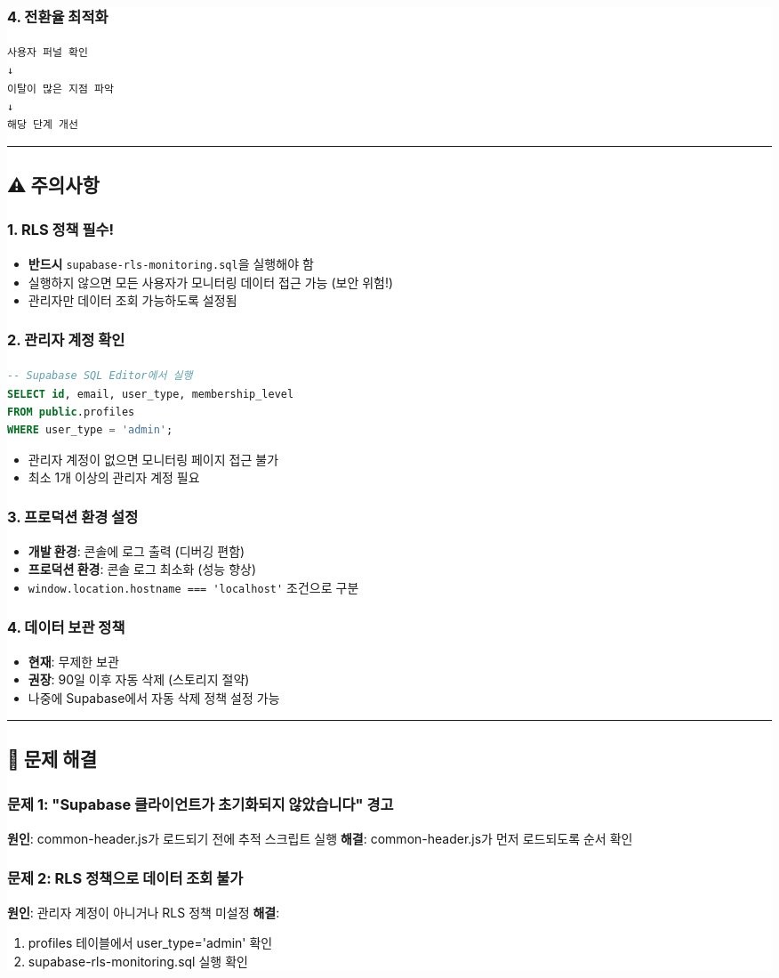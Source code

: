 ### 4. 전환율 최적화
```
사용자 퍼널 확인
↓
이탈이 많은 지점 파악
↓
해당 단계 개선
```

---

## ⚠️ 주의사항

### 1. RLS 정책 필수!
- **반드시** `supabase-rls-monitoring.sql`을 실행해야 함
- 실행하지 않으면 모든 사용자가 모니터링 데이터 접근 가능 (보안 위험!)
- 관리자만 데이터 조회 가능하도록 설정됨

### 2. 관리자 계정 확인
```sql
-- Supabase SQL Editor에서 실행
SELECT id, email, user_type, membership_level 
FROM public.profiles 
WHERE user_type = 'admin';
```
- 관리자 계정이 없으면 모니터링 페이지 접근 불가
- 최소 1개 이상의 관리자 계정 필요

### 3. 프로덕션 환경 설정
- **개발 환경**: 콘솔에 로그 출력 (디버깅 편함)
- **프로덕션 환경**: 콘솔 로그 최소화 (성능 향상)
- `window.location.hostname === 'localhost'` 조건으로 구분

### 4. 데이터 보관 정책
- **현재**: 무제한 보관
- **권장**: 90일 이후 자동 삭제 (스토리지 절약)
- 나중에 Supabase에서 자동 삭제 정책 설정 가능

---

## 🐛 문제 해결

### 문제 1: "Supabase 클라이언트가 초기화되지 않았습니다" 경고
**원인**: common-header.js가 로드되기 전에 추적 스크립트 실행
**해결**: common-header.js가 먼저 로드되도록 순서 확인

### 문제 2: RLS 정책으로 데이터 조회 불가
**원인**: 관리자 계정이 아니거나 RLS 정책 미설정
**해결**: 
1. profiles 테이블에서 user_type='admin' 확인
2. supabase-rls-monitoring.sql 실행 확인

